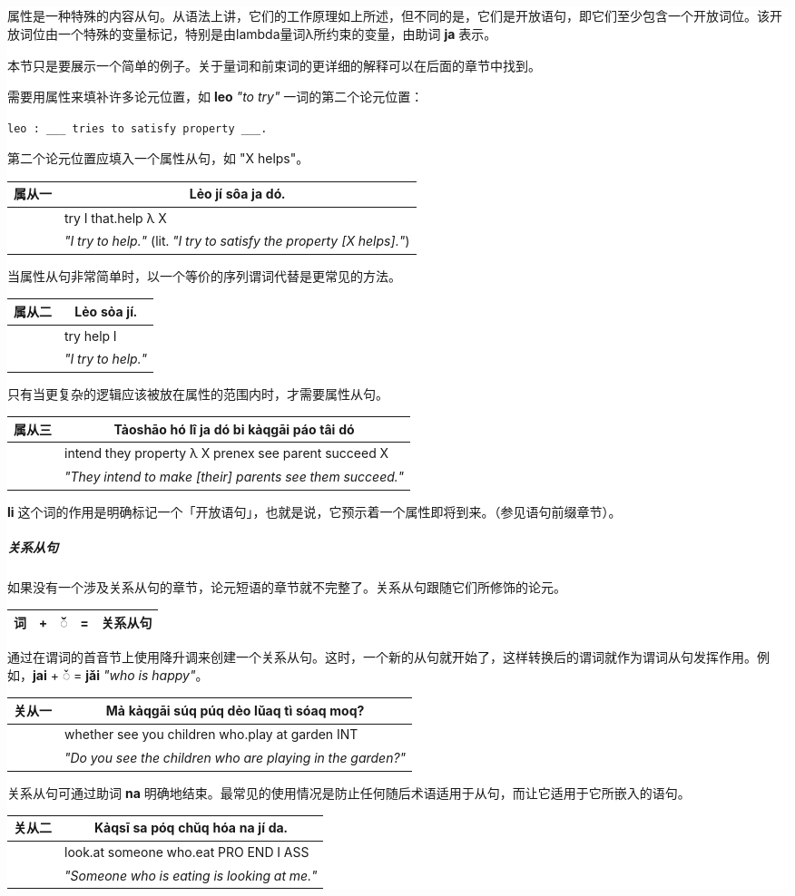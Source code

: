 属性是一种特殊的内容从句。从语法上讲，它们的工作原理如上所述，但不同的是，它们是开放语句，即它们至少包含一个开放词位。该开放词位由一个特殊的变量标记，特别是由lambda量词λ所约束的变量，由助词 **ja** 表示。

本节只是要展示一个简单的例子。关于量词和前束词的更详细的解释可以在后面的章节中找到。

需要用属性来填补许多论元位置，如 **leo** *"to try"* 一词的第二个论元位置：

```
leo : ___ tries to satisfy property ___.
```

第二个论元位置应填入一个属性从句，如 "X helps"。

| 属从一 | Lẻo	jí	sôa	ja	dó.                                |
| ------ | ------------------------------------------------------------ |
|        | try	I	that.help	λ	X                              |
|        | *"I try to help."* (lit. *"I try to satisfy the property [X helps]."*) |

当属性从句非常简单时，以一个等价的序列谓词代替是更常见的方法。

| 属从二 | Lẻo	sỏa	jí.  |
| ------ | ------------------ |
|        | try	help	I   |
|        | *"I try to help."* |

只有当更复杂的逻辑应该被放在属性的范围内时，才需要属性从句。

| 属从三 | Tảoshāo	hó	lî	ja	dó	bi	kảqgāi	páo	tâi	dó |
| ------ | ------------------------------------------------------------ |
|        | intend	they	property	λ	X	prenex	see	parent	succeed	X |
|        | *"They intend to make [their] parents see them succeed."*    |

**li** 这个词的作用是明确标记一个「开放语句」，也就是说，它预示着一个属性即将到来。（参见语句前缀章节）。

##### 关系从句

如果没有一个涉及关系从句的章节，论元短语的章节就不完整了。关系从句跟随它们所修饰的论元。

| 词   | +    | ◌̌    | =    | 关系从句 |
| ---- | ---- | ---- | ---- | -------- |

通过在谓词的首音节上使用降升调来创建一个关系从句。这时，一个新的从句就开始了，这样转换后的谓词就作为谓词从句发挥作用。例如，**jai** + ◌̌ = **jǎi** *"who is happy"*。

| 关从一 | Mả	kảqgāi	súq	púq dẻo	lǔaq	tì	sóaq	moq? |
| ------ | ------------------------------------------------------------ |
|        | whether	see	you	children	who.play	at	garden	INT |
|        | *"Do you see the children who are playing in the garden?"*   |

关系从句可通过助词 **na** 明确地结束。最常见的使用情况是防止任何随后术语适用于从句，而让它适用于它所嵌入的语句。

| 关从二 | Kảqsī	sa póq	chǔq	hóa	na	jí	da.       |
| ------ | ------------------------------------------------------- |
|        | look.at	someone	who.eat	PRO	END	I	ASS |
|        | *"Someone who is eating is looking at me."*             |
